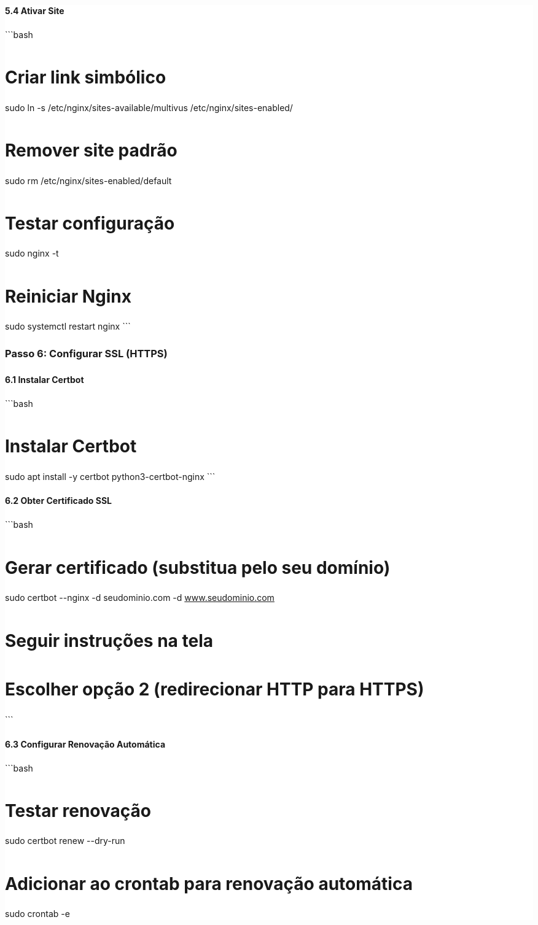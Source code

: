 #### 5.4 Ativar Site
\`\`\`bash
# Criar link simbólico
sudo ln -s /etc/nginx/sites-available/multivus /etc/nginx/sites-enabled/

# Remover site padrão
sudo rm /etc/nginx/sites-enabled/default

# Testar configuração
sudo nginx -t

# Reiniciar Nginx
sudo systemctl restart nginx
\`\`\`

### Passo 6: Configurar SSL (HTTPS)

#### 6.1 Instalar Certbot
\`\`\`bash
# Instalar Certbot
sudo apt install -y certbot python3-certbot-nginx
\`\`\`

#### 6.2 Obter Certificado SSL
\`\`\`bash
# Gerar certificado (substitua pelo seu domínio)
sudo certbot --nginx -d seudominio.com -d www.seudominio.com

# Seguir instruções na tela
# Escolher opção 2 (redirecionar HTTP para HTTPS)
\`\`\`

#### 6.3 Configurar Renovação Automática
\`\`\`bash
# Testar renovação
sudo certbot renew --dry-run

# Adicionar ao crontab para renovação automática
sudo crontab -e
